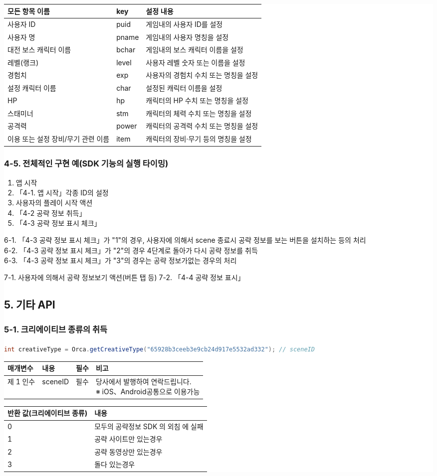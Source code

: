 | 모든 항목 이름 | key | 설정 내용|
|:------|:------|:------|
| 사용자 ID | puid | 게임내의 사용자 ID를 설정 |
| 사용자 명 | pname | 게임내의 사용자 명칭을 설정 |
| 대전 보스 캐릭터 이름 | bchar | 게임내의 보스 캐릭터 이름을 설정 |
| 레벨(랭크) | level | 사용자 레벨 숫자 또는 이름을 설정 |
| 경험치 | exp | 사용자의 경험치 수치 또는 명칭을 설정 |
| 설정 캐릭터 이름 | char | 설정된 캐릭터 이름을 설정 |
| HP | hp | 캐릭터의 HP 수치 또는 명칭을 설정 |
| 스태미너 | stm | 캐릭터의 체력 수치 또는 명칭을 설정 |
| 공격력 | power | 캐릭터의 공격력 수치 또는 명칭을 설정 |
| 이용 또는 설정 장비/무기 관련 이름 | item | 캐릭터의 장비·무기 등의 명칭을 설정 |

### 4-5. 전체적인 구현 예(SDK 기능의 실행 타이밍)

1. 앱 시작
2. 「4-1. 앱 시작」각종 ID의 설정
3. 사용자의 플레이 시작 액션
4. 「4-2 공략 정보 취득」
5. 「4-3 공략 정보 표시 체크」

6-1. 「4-3 공략 정보 표시 체크」가 "1"의 경우, 사용자에 의해서 scene 종료시 공략 정보를 보는 버튼을 설치하는 등의 처리</br>
6-2. 「4-3 공략 정보 표시 체크」가 "2"의 경우 4단계로 돌아가 다시 공략 정보를 취득</br>
6-3. 「4-3 공략 정보 표시 체크」가 "3"의 경우는 공략 정보가없는 경우의 처리

7-1. 사용자에 의해서 공략 정보보기 액션(버튼 탭 등)
7-2. 「4-4 공략 정보 표시」

## 5. 기타 API

### 5-1. 크리에이티브 종류의 취득

```c#
int creativeType = Orca.getCreativeType("65928b3ceeb3e9cb24d917e5532ad332"); // sceneID
```

| 매개변수 | 내용 | 필수 | 비고 |
|:------|:------|:------|:------|
| 제 1 인수 | sceneID | 필수 | 당사에서 발행하여 연락드립니다. <br/>※ iOS、Android공통으로 이용가능|


| 반환 값(크리에이티브 종류) | 내용 |
|:------|:------|
| 0 | 모두의 공략정보 SDK 의 외침 에 실패 |
| 1 | 공략 사이트만 있는경우 |
| 2 | 공략 동영상만 있는경우 |
| 3 | 돌다 있는경우 |
